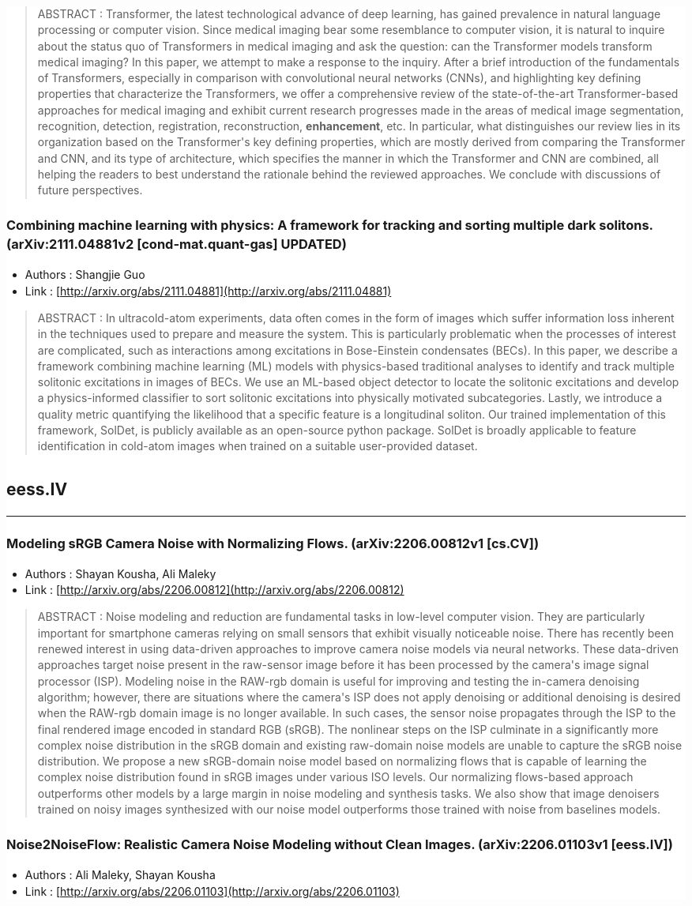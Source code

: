 > ABSTRACT  :  Transformer, the latest technological advance of deep learning, has gained prevalence in natural language processing or computer vision. Since medical imaging bear some resemblance to computer vision, it is natural to inquire about the status quo of Transformers in medical imaging and ask the question: can the Transformer models transform medical imaging? In this paper, we attempt to make a response to the inquiry. After a brief introduction of the fundamentals of Transformers, especially in comparison with convolutional neural networks (CNNs), and highlighting key defining properties that characterize the Transformers, we offer a comprehensive review of the state-of-the-art Transformer-based approaches for medical imaging and exhibit current research progresses made in the areas of medical image segmentation, recognition, detection, registration, reconstruction, **enhancement**, etc. In particular, what distinguishes our review lies in its organization based on the Transformer's key defining properties, which are mostly derived from comparing the Transformer and CNN, and its type of architecture, which specifies the manner in which the Transformer and CNN are combined, all helping the readers to best understand the rationale behind the reviewed approaches. We conclude with discussions of future perspectives.  
### Combining machine learning with physics: A framework for tracking and sorting multiple **dark** solitons. (arXiv:2111.04881v2 [cond-mat.quant-gas] UPDATED)
- Authors : Shangjie Guo
- Link : [http://arxiv.org/abs/2111.04881](http://arxiv.org/abs/2111.04881)
> ABSTRACT  :  In ultracold-atom experiments, data often comes in the form of images which suffer information loss inherent in the techniques used to prepare and measure the system. This is particularly problematic when the processes of interest are complicated, such as interactions among excitations in Bose-Einstein condensates (BECs). In this paper, we describe a framework combining machine learning (ML) models with physics-based traditional analyses to identify and track multiple solitonic excitations in images of BECs. We use an ML-based object detector to locate the solitonic excitations and develop a physics-informed classifier to sort solitonic excitations into physically motivated subcategories. Lastly, we introduce a quality metric quantifying the likelihood that a specific feature is a longitudinal soliton. Our trained implementation of this framework, SolDet, is publicly available as an open-source python package. SolDet is broadly applicable to feature identification in cold-atom images when trained on a suitable user-provided dataset.  
## eess.IV
---
### Modeling sRGB Camera Noise with Normalizing Flows. (arXiv:2206.00812v1 [cs.CV])
- Authors : Shayan Kousha, Ali Maleky
- Link : [http://arxiv.org/abs/2206.00812](http://arxiv.org/abs/2206.00812)
> ABSTRACT  :  Noise modeling and reduction are fundamental tasks in low-level computer vision. They are particularly important for smartphone cameras relying on small sensors that exhibit visually noticeable noise. There has recently been renewed interest in using data-driven approaches to improve camera noise models via neural networks. These data-driven approaches target noise present in the raw-sensor image before it has been processed by the camera's image signal processor (ISP). Modeling noise in the RAW-rgb domain is useful for improving and testing the in-camera denoising algorithm; however, there are situations where the camera's ISP does not apply denoising or additional denoising is desired when the RAW-rgb domain image is no longer available. In such cases, the sensor noise propagates through the ISP to the final rendered image encoded in standard RGB (sRGB). The nonlinear steps on the ISP culminate in a significantly more complex noise distribution in the sRGB domain and existing raw-domain noise models are unable to capture the sRGB noise distribution. We propose a new sRGB-domain noise model based on normalizing flows that is capable of learning the complex noise distribution found in sRGB images under various ISO levels. Our normalizing flows-based approach outperforms other models by a large margin in noise modeling and synthesis tasks. We also show that image denoisers trained on noisy images synthesized with our noise model outperforms those trained with noise from baselines models.  
### Noise2NoiseFlow: Realistic Camera Noise Modeling without Clean Images. (arXiv:2206.01103v1 [eess.IV])
- Authors : Ali Maleky, Shayan Kousha
- Link : [http://arxiv.org/abs/2206.01103](http://arxiv.org/abs/2206.01103)